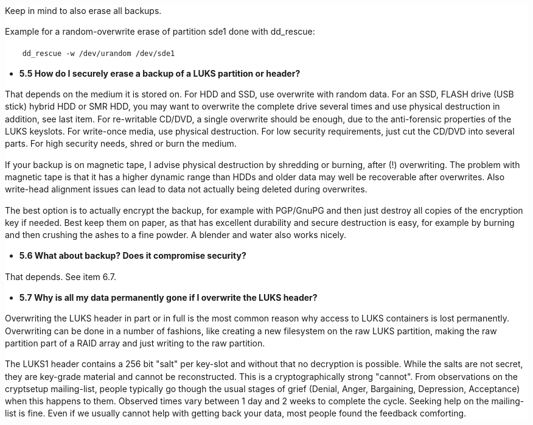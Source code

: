   Keep in mind to also erase all backups.

  Example for a random-overwrite erase of partition sde1 done with
  dd_rescue:
```
    dd_rescue -w /dev/urandom /dev/sde1
```


  * **5.5 How do I securely erase a backup of a LUKS partition or header?**

  That depends on the medium it is stored on.  For HDD and SSD, use
  overwrite with random data.  For an SSD, FLASH drive (USB stick) hybrid
  HDD or SMR HDD, you may want to overwrite the complete drive several
  times and use physical destruction in addition, see last item.  For
  re-writable CD/DVD, a single overwrite should be enough, due to the
  anti-forensic properties of the LUKS keyslots.  For write-once media,
  use physical destruction.  For low security requirements, just cut the
  CD/DVD into several parts.  For high security needs, shred or burn the
  medium.

  If your backup is on magnetic tape, I advise physical destruction by
  shredding or burning, after (!) overwriting.  The problem with magnetic
  tape is that it has a higher dynamic range than HDDs and older data may
  well be recoverable after overwrites.  Also write-head alignment issues
  can lead to data not actually being deleted during overwrites.

  The best option is to actually encrypt the backup, for example with
  PGP/GnuPG and then just destroy all copies of the encryption key if
  needed.  Best keep them on paper, as that has excellent durability and
  secure destruction is easy, for example by burning and then crushing the
  ashes to a fine powder.  A blender and water also works nicely.


  * **5.6 What about backup? Does it compromise security?**

  That depends. See item 6.7.


  * **5.7 Why is all my data permanently gone if I overwrite the LUKS header?**

  Overwriting the LUKS header in part or in full is the most common reason
  why access to LUKS containers is lost permanently.  Overwriting can be
  done in a number of fashions, like creating a new filesystem on the raw
  LUKS partition, making the raw partition part of a RAID array and just
  writing to the raw partition.

  The LUKS1 header contains a 256 bit "salt" per key-slot and without that
  no decryption is possible.  While the salts are not secret, they are
  key-grade material and cannot be reconstructed.  This is a
  cryptographically strong "cannot".  From observations on the cryptsetup
  mailing-list, people typically go though the usual stages of grief
  (Denial, Anger, Bargaining, Depression, Acceptance) when this happens to
  them.  Observed times vary between 1 day and 2 weeks to complete the
  cycle.  Seeking help on the mailing-list is fine.  Even if we usually
  cannot help with getting back your data, most people found the feedback
  comforting.
